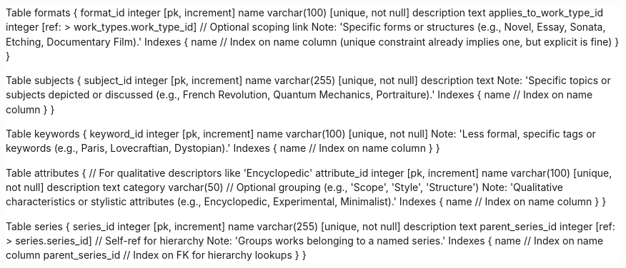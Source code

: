 Table formats {
  format_id integer [pk, increment]
  name varchar(100) [unique, not null]
  description text
  applies_to_work_type_id integer [ref: > work_types.work_type_id] // Optional scoping link
  Note: 'Specific forms or structures (e.g., Novel, Essay, Sonata, Etching, Documentary Film).'
  Indexes {
    name // Index on name column (unique constraint already implies one, but explicit is fine)
  }
}

Table subjects {
  subject_id integer [pk, increment]
  name varchar(255) [unique, not null]
  description text
  Note: 'Specific topics or subjects depicted or discussed (e.g., French Revolution, Quantum Mechanics, Portraiture).'
  Indexes {
    name // Index on name column
  }
}

Table keywords {
  keyword_id integer [pk, increment]
  name varchar(100) [unique, not null]
  Note: 'Less formal, specific tags or keywords (e.g., Paris, Lovecraftian, Dystopian).'
  Indexes {
    name // Index on name column
  }
}

Table attributes { // For qualitative descriptors like 'Encyclopedic'
  attribute_id integer [pk, increment]
  name varchar(100) [unique, not null]
  description text
  category varchar(50) // Optional grouping (e.g., 'Scope', 'Style', 'Structure')
  Note: 'Qualitative characteristics or stylistic attributes (e.g., Encyclopedic, Experimental, Minimalist).'
  Indexes {
    name // Index on name column
  }
}

Table series {
  series_id integer [pk, increment]
  name varchar(255) [unique, not null]
  description text
  parent_series_id integer [ref: > series.series_id] // Self-ref for hierarchy
  Note: 'Groups works belonging to a named series.'
  Indexes {
    name // Index on name column
    parent_series_id // Index on FK for hierarchy lookups
  }
}
